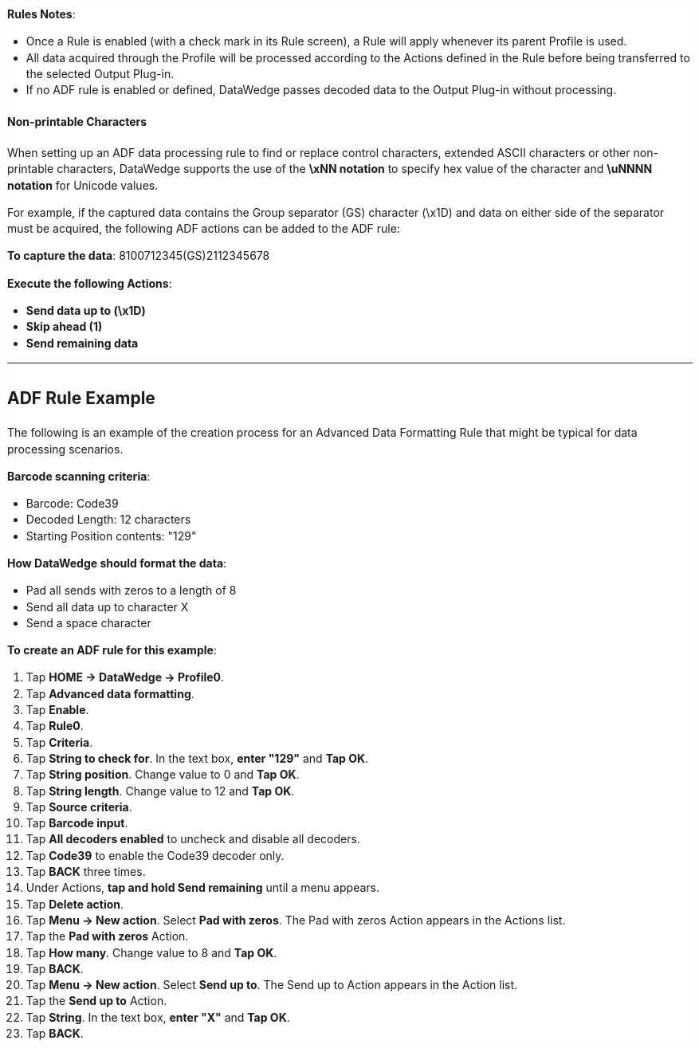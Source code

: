 **Rules Notes**: 
* Once a Rule is enabled (with a check mark in its Rule screen), a Rule will apply whenever its parent Profile is used. 
* All data acquired through the Profile will be processed according to the Actions defined in the Rule before being transferred to the selected Output Plug-in. 
* If no ADF rule is enabled or defined, DataWedge passes decoded data to the Output Plug-in without processing.

#### Non-printable Characters
When setting up an ADF data processing rule to find or replace control characters, extended ASCII characters or other non-printable characters, DataWedge supports the use of the **\xNN notation** to specify hex value of the character and **\uNNNN notation** for Unicode values. 

For example, if the captured data contains the Group separator (GS) character (\x1D) and data on either side of the separator must be acquired, the following ADF actions can be added to the ADF rule: 

**To capture the data**: 8100712345(GS)2112345678

**Execute the following Actions**:

* **Send data up to (\x1D)**
* **Skip ahead (1)**
* **Send remaining data**

-----

## ADF Rule Example
The following is an example of the creation process for an Advanced Data Formatting Rule that might be typical for data processing scenarios. 

**Barcode scanning criteria**:
* Barcode: Code39
* Decoded Length: 12 characters
* Starting Position contents: "129" 

**How DataWedge should format the data**:
* Pad all sends with zeros to a length of 8
* Send all data up to character X
* Send a space character

**To create an ADF rule for this example**:
1. Tap **HOME -> DataWedge -> Profile0**.
1. Tap **Advanced data formatting**.
1. Tap **Enable**.
1. Tap **Rule0**.
1. Tap **Criteria**.
1. Tap **String to check for**. In the text box, **enter "129"** and **Tap OK**.
1. Tap **String position**. Change value to 0 and **Tap OK**.
1. Tap **String length**. Change value to 12 and **Tap OK**.
1. Tap **Source criteria**.
1. Tap **Barcode input**.
1. Tap **All decoders enabled** to uncheck and disable all decoders.
1. Tap **Code39** to enable the Code39 decoder only. 
1. Tap **BACK** three times.
1. Under Actions, **tap and hold Send remaining** until a menu appears.
1. Tap **Delete action**.
1. Tap **Menu -> New action**. Select **Pad with zeros**. The Pad with zeros Action appears in the Actions list.
1. Tap the **Pad with zeros** Action.
1. Tap **How many**. Change value to 8 and **Tap OK**.
1. Tap **BACK**.
1. Tap **Menu -> New action**. Select **Send up to**. The Send up to Action appears in the Action list.
1. Tap the **Send up to** Action.
1. Tap **String**. In the text box, **enter "X"** and **Tap OK**.
1. Tap **BACK**.